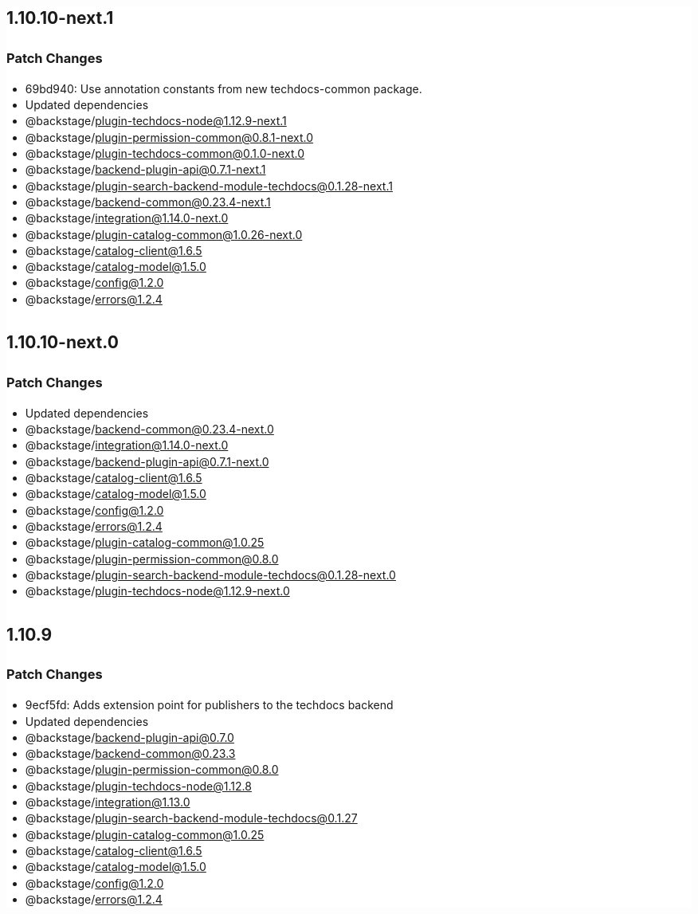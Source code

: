 ## 1.10.10-next.1

### Patch Changes

- 69bd940: Use annotation constants from new techdocs-common package.
- Updated dependencies
 - @backstage/plugin-techdocs-node@1.12.9-next.1
 - @backstage/plugin-permission-common@0.8.1-next.0
 - @backstage/plugin-techdocs-common@0.1.0-next.0
 - @backstage/backend-plugin-api@0.7.1-next.1
 - @backstage/plugin-search-backend-module-techdocs@0.1.28-next.1
 - @backstage/backend-common@0.23.4-next.1
 - @backstage/integration@1.14.0-next.0
 - @backstage/plugin-catalog-common@1.0.26-next.0
 - @backstage/catalog-client@1.6.5
 - @backstage/catalog-model@1.5.0
 - @backstage/config@1.2.0
 - @backstage/errors@1.2.4

## 1.10.10-next.0

### Patch Changes

- Updated dependencies
 - @backstage/backend-common@0.23.4-next.0
 - @backstage/integration@1.14.0-next.0
 - @backstage/backend-plugin-api@0.7.1-next.0
 - @backstage/catalog-client@1.6.5
 - @backstage/catalog-model@1.5.0
 - @backstage/config@1.2.0
 - @backstage/errors@1.2.4
 - @backstage/plugin-catalog-common@1.0.25
 - @backstage/plugin-permission-common@0.8.0
 - @backstage/plugin-search-backend-module-techdocs@0.1.28-next.0
 - @backstage/plugin-techdocs-node@1.12.9-next.0

## 1.10.9

### Patch Changes

- 9ecf5fd: Adds extension point for publishers to the techdocs backend
- Updated dependencies
 - @backstage/backend-plugin-api@0.7.0
 - @backstage/backend-common@0.23.3
 - @backstage/plugin-permission-common@0.8.0
 - @backstage/plugin-techdocs-node@1.12.8
 - @backstage/integration@1.13.0
 - @backstage/plugin-search-backend-module-techdocs@0.1.27
 - @backstage/plugin-catalog-common@1.0.25
 - @backstage/catalog-client@1.6.5
 - @backstage/catalog-model@1.5.0
 - @backstage/config@1.2.0
 - @backstage/errors@1.2.4
